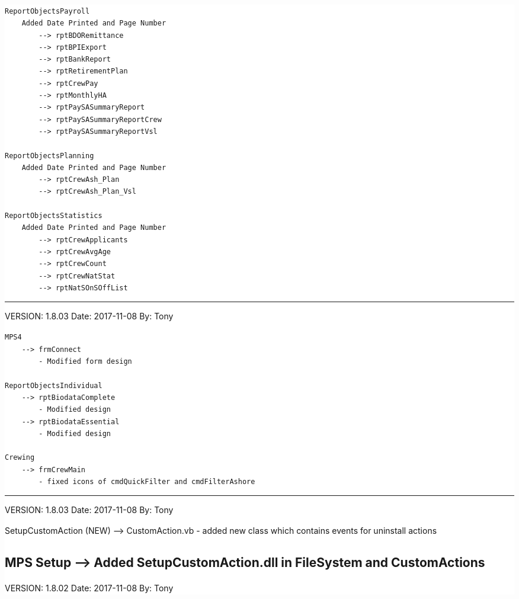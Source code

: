 	ReportObjectsPayroll
		Added Date Printed and Page Number
			--> rptBDORemittance
			--> rptBPIExport
			--> rptBankReport
			--> rptRetirementPlan
			--> rptCrewPay
			--> rptMonthlyHA
			--> rptPaySASummaryReport
			--> rptPaySASummaryReportCrew
			--> rptPaySASummaryReportVsl
			
	ReportObjectsPlanning
		Added Date Printed and Page Number
			--> rptCrewAsh_Plan
			--> rptCrewAsh_Plan_Vsl
			
	ReportObjectsStatistics
		Added Date Printed and Page Number
			--> rptCrewApplicants
			--> rptCrewAvgAge
			--> rptCrewCount
			--> rptCrewNatStat
			--> rptNatSOnSOffList
------------------------------------------------------------------------------------------------------------------------------

VERSION: 1.8.03
Date: 2017-11-08
By: Tony

	MPS4
		--> frmConnect
			- Modified form design
			
	ReportObjectsIndividual
		--> rptBiodataComplete
			- Modified design
		--> rptBiodataEssential
			- Modified design
			
	Crewing
		--> frmCrewMain
			- fixed icons of cmdQuickFilter and cmdFilterAshore

------------------------------------------------------------------------------------------------------------------------------
VERSION: 1.8.03
Date: 2017-11-08
By: Tony


SetupCustomAction (NEW)
	--> CustomAction.vb	- added new class which contains events for uninstall actions
	
MPS Setup
	--> Added SetupCustomAction.dll in FileSystem and CustomActions
------------------------------------------------------------------------------------------------------------------------------
VERSION: 1.8.02
Date: 2017-11-08
By: Tony
